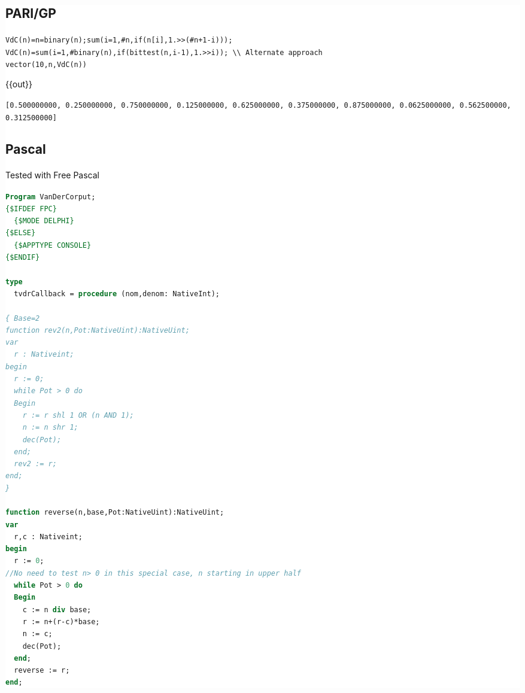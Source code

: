 

## PARI/GP


```parigp
VdC(n)=n=binary(n);sum(i=1,#n,if(n[i],1.>>(#n+1-i)));
VdC(n)=sum(i=1,#binary(n),if(bittest(n,i-1),1.>>i)); \\ Alternate approach
vector(10,n,VdC(n))
```

{{out}}

```txt
[0.500000000, 0.250000000, 0.750000000, 0.125000000, 0.625000000, 0.375000000, 0.875000000, 0.0625000000, 0.562500000, 0.312500000]
```



## Pascal

Tested with Free Pascal

```pascal
Program VanDerCorput;
{$IFDEF FPC}
  {$MODE DELPHI}
{$ELSE}
  {$APPTYPE CONSOLE}
{$ENDIF}

type
  tvdrCallback = procedure (nom,denom: NativeInt);

{ Base=2
function rev2(n,Pot:NativeUint):NativeUint;
var
  r : Nativeint;
begin
  r := 0;
  while Pot > 0 do
  Begin
    r := r shl 1 OR (n AND 1);
    n := n shr 1;
    dec(Pot);
  end;
  rev2 := r;
end;
}

function reverse(n,base,Pot:NativeUint):NativeUint;
var
  r,c : Nativeint;
begin
  r := 0;
//No need to test n> 0 in this special case, n starting in upper half
  while Pot > 0 do
  Begin
    c := n div base;
    r := n+(r-c)*base;
    n := c;
    dec(Pot);
  end;
  reverse := r;
end;

```